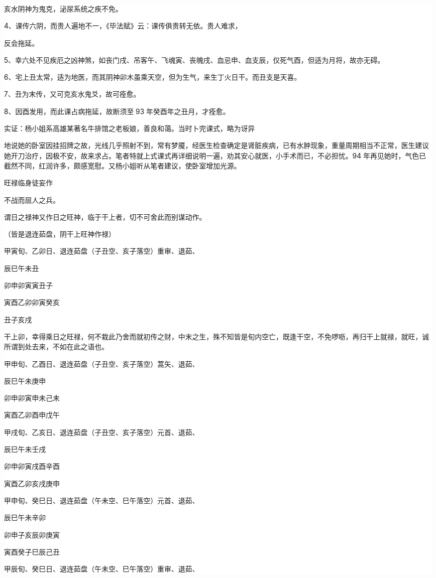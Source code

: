 亥水阴神为鬼克，泌尿系统之疾不免。

4、课传六阴，而贵人遍地不一，《毕法赋》云：课传俱贵转无依。贵人难求，

反会拖延。

5、幸六处不见疾厄之凶神煞，如丧门戌、吊客午、飞魂寅、丧魄戌、血忌申、血支辰，仅死气酉，但适为月将，故亦无碍。

6、宅上丑太常，适为地医，而其阴神卯木虽乘天空，但为生气，来生丁火日干。而丑支是天喜。

7、丑为末传，又可克亥水鬼爻，故可痊愈。

8、因酉发用，而此课占病拖延，故断须至 93 年癸酉年之丑月，才痊愈。

实证：杨小姐系高雄某著名牛排馆之老板娘，善良和蔼。当时卜完课式，略为讶异

地说她的卧室因挂招牌之故，光线几乎照射不到，常有梦魇，经医生检查确定是肾脏疾病，已有水肿现象，重量周期相当不正常，医生建议她开刀治疗，因极不安，故来求占。笔者特就上式课式再详细说明一遍，劝其安心就医，小手术而已，不必担忧。94 年再见她时，气色已截然不同，红润许多，颇感宽慰。又杨小姐听从笔者建议，使卧室增加光源。

旺禄临身徒妄作

不战而屈人之兵。

谓日之禄神又作日之旺神，临于干上者，切不可舍此而别谋动作。

（皆是退连茹盘，阴干上旺神作禄）

甲寅旬、乙卯日、退连茹盘（子丑空、亥子落空）重审、退茹、

辰巳午未丑

卯申卯寅寅丑子

寅酉乙卯卯寅癸亥

丑子亥戌

干上卯，幸得乘日之旺禄，何不栽此乃舍而就初传之财，中末之生，殊不知皆是旬内空亡，既逢干空，不免啰呖，再归干上就禄，就旺，诚所谓到处去来，不如在此之语也。

甲申旬、乙酉日、退连茹盘（子丑空、亥子落空）蒿矢、退茹、

辰巳午未庚申

卯申卯寅申未己未

寅酉乙卯酉申戊午

甲戌旬、乙亥日、退连茹盘（子丑空、亥子落空）元首、退茹、

辰巳午未壬戌

卯申卯寅戌酉辛酉

寅酉乙卯亥戌庚申

甲申旬、癸巳日、退连茹盘（午未空、巳午落空）元首、退茹、

辰巳午未辛卯

卯申子亥辰卯庚寅

寅酉癸子巳辰己丑

甲辰旬、癸巳日、退连茹盘（午未空、巳午落空）重审、退茹、
